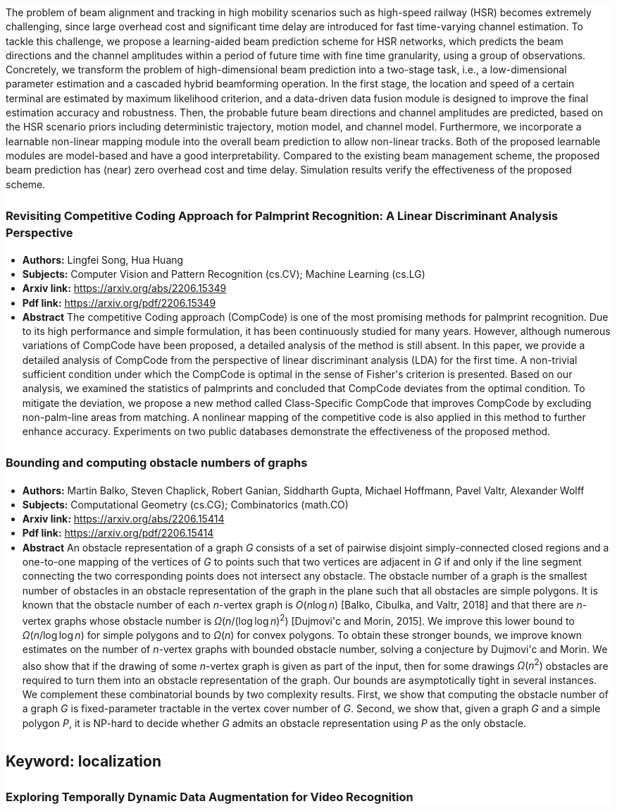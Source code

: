  The problem of beam alignment and tracking in high mobility scenarios such as high-speed railway (HSR) becomes extremely challenging, since large overhead cost and significant time delay are introduced for fast time-varying channel estimation. To tackle this challenge, we propose a learning-aided beam prediction scheme for HSR networks, which predicts the beam directions and the channel amplitudes within a period of future time with fine time granularity, using a group of observations. Concretely, we transform the problem of high-dimensional beam prediction into a two-stage task, i.e., a low-dimensional parameter estimation and a cascaded hybrid beamforming operation. In the first stage, the location and speed of a certain terminal are estimated by maximum likelihood criterion, and a data-driven data fusion module is designed to improve the final estimation accuracy and robustness. Then, the probable future beam directions and channel amplitudes are predicted, based on the HSR scenario priors including deterministic trajectory, motion model, and channel model. Furthermore, we incorporate a learnable non-linear mapping module into the overall beam prediction to allow non-linear tracks. Both of the proposed learnable modules are model-based and have a good interpretability. Compared to the existing beam management scheme, the proposed beam prediction has (near) zero overhead cost and time delay. Simulation results verify the effectiveness of the proposed scheme.
### Revisiting Competitive Coding Approach for Palmprint Recognition: A  Linear Discriminant Analysis Perspective
 - **Authors:** Lingfei Song, Hua Huang
 - **Subjects:** Computer Vision and Pattern Recognition (cs.CV); Machine Learning (cs.LG)
 - **Arxiv link:** https://arxiv.org/abs/2206.15349
 - **Pdf link:** https://arxiv.org/pdf/2206.15349
 - **Abstract**
 The competitive Coding approach (CompCode) is one of the most promising methods for palmprint recognition. Due to its high performance and simple formulation, it has been continuously studied for many years. However, although numerous variations of CompCode have been proposed, a detailed analysis of the method is still absent. In this paper, we provide a detailed analysis of CompCode from the perspective of linear discriminant analysis (LDA) for the first time. A non-trivial sufficient condition under which the CompCode is optimal in the sense of Fisher's criterion is presented. Based on our analysis, we examined the statistics of palmprints and concluded that CompCode deviates from the optimal condition. To mitigate the deviation, we propose a new method called Class-Specific CompCode that improves CompCode by excluding non-palm-line areas from matching. A nonlinear mapping of the competitive code is also applied in this method to further enhance accuracy. Experiments on two public databases demonstrate the effectiveness of the proposed method.
### Bounding and computing obstacle numbers of graphs
 - **Authors:** Martin Balko, Steven Chaplick, Robert Ganian, Siddharth Gupta, Michael Hoffmann, Pavel Valtr, Alexander Wolff
 - **Subjects:** Computational Geometry (cs.CG); Combinatorics (math.CO)
 - **Arxiv link:** https://arxiv.org/abs/2206.15414
 - **Pdf link:** https://arxiv.org/pdf/2206.15414
 - **Abstract**
 An obstacle representation of a graph $G$ consists of a set of pairwise disjoint simply-connected closed regions and a one-to-one mapping of the vertices of $G$ to points such that two vertices are adjacent in $G$ if and only if the line segment connecting the two corresponding points does not intersect any obstacle. The obstacle number of a graph is the smallest number of obstacles in an obstacle representation of the graph in the plane such that all obstacles are simple polygons. It is known that the obstacle number of each $n$-vertex graph is $O(n \log n)$ [Balko, Cibulka, and Valtr, 2018] and that there are $n$-vertex graphs whose obstacle number is $\Omega(n/(\log\log n)^2)$ [Dujmovi\'c and Morin, 2015]. We improve this lower bound to $\Omega(n/\log\log n)$ for simple polygons and to $\Omega(n)$ for convex polygons. To obtain these stronger bounds, we improve known estimates on the number of $n$-vertex graphs with bounded obstacle number, solving a conjecture by Dujmovi\'c and Morin. We also show that if the drawing of some $n$-vertex graph is given as part of the input, then for some drawings $\Omega(n^2)$ obstacles are required to turn them into an obstacle representation of the graph. Our bounds are asymptotically tight in several instances. We complement these combinatorial bounds by two complexity results. First, we show that computing the obstacle number of a graph $G$ is fixed-parameter tractable in the vertex cover number of $G$. Second, we show that, given a graph $G$ and a simple polygon $P$, it is NP-hard to decide whether $G$ admits an obstacle representation using $P$ as the only obstacle.
## Keyword: localization
### Exploring Temporally Dynamic Data Augmentation for Video Recognition